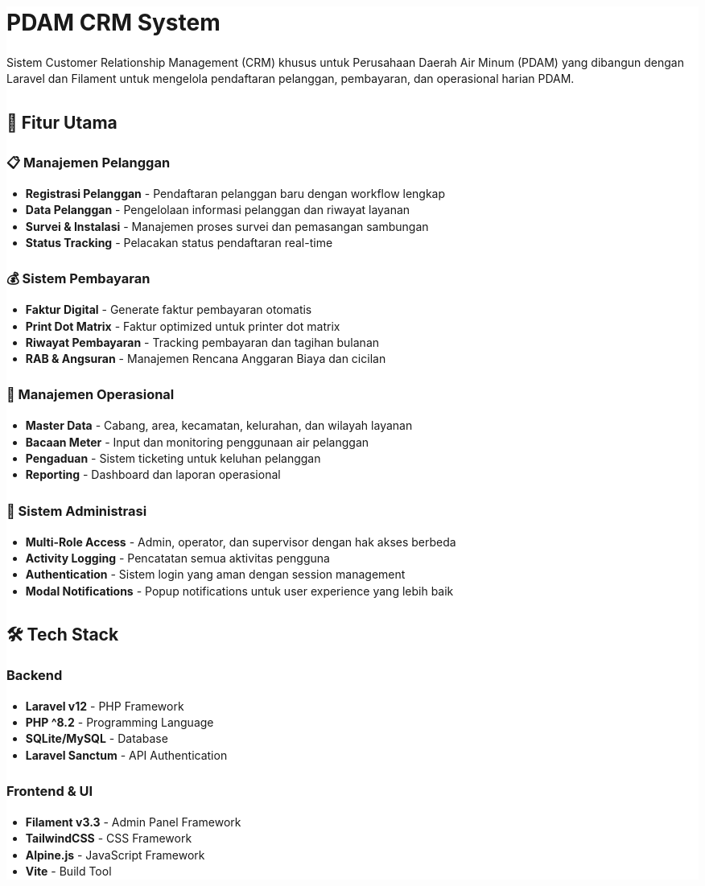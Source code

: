 # PDAM CRM System

Sistem Customer Relationship Management (CRM) khusus untuk Perusahaan Daerah Air Minum (PDAM) yang dibangun dengan Laravel dan Filament untuk mengelola pendaftaran pelanggan, pembayaran, dan operasional harian PDAM.

## 🚀 Fitur Utama

### 📋 Manajemen Pelanggan

-   **Registrasi Pelanggan** - Pendaftaran pelanggan baru dengan workflow lengkap
-   **Data Pelanggan** - Pengelolaan informasi pelanggan dan riwayat layanan
-   **Survei & Instalasi** - Manajemen proses survei dan pemasangan sambungan
-   **Status Tracking** - Pelacakan status pendaftaran real-time

### 💰 Sistem Pembayaran

-   **Faktur Digital** - Generate faktur pembayaran otomatis
-   **Print Dot Matrix** - Faktur optimized untuk printer dot matrix
-   **Riwayat Pembayaran** - Tracking pembayaran dan tagihan bulanan
-   **RAB & Angsuran** - Manajemen Rencana Anggaran Biaya dan cicilan

### 🏢 Manajemen Operasional

-   **Master Data** - Cabang, area, kecamatan, kelurahan, dan wilayah layanan
-   **Bacaan Meter** - Input dan monitoring penggunaan air pelanggan
-   **Pengaduan** - Sistem ticketing untuk keluhan pelanggan
-   **Reporting** - Dashboard dan laporan operasional

### 🔐 Sistem Administrasi

-   **Multi-Role Access** - Admin, operator, dan supervisor dengan hak akses berbeda
-   **Activity Logging** - Pencatatan semua aktivitas pengguna
-   **Authentication** - Sistem login yang aman dengan session management
-   **Modal Notifications** - Popup notifications untuk user experience yang lebih baik

## 🛠️ Tech Stack

### Backend

-   **Laravel v12** - PHP Framework
-   **PHP ^8.2** - Programming Language
-   **SQLite/MySQL** - Database
-   **Laravel Sanctum** - API Authentication

### Frontend & UI

-   **Filament v3.3** - Admin Panel Framework
-   **TailwindCSS** - CSS Framework
-   **Alpine.js** - JavaScript Framework
-   **Vite** - Build Tool
